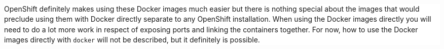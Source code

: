 OpenShift definitely makes using these Docker images much easier but there is nothing special about the images that would preclude using them with Docker directly separate to any OpenShift installation. When using the Docker images directly you will need to do a lot more work in respect of exposing ports and linking the containers together. For now, how to use the Docker images directly with ``docker`` will not be described, but it definitely is possible.